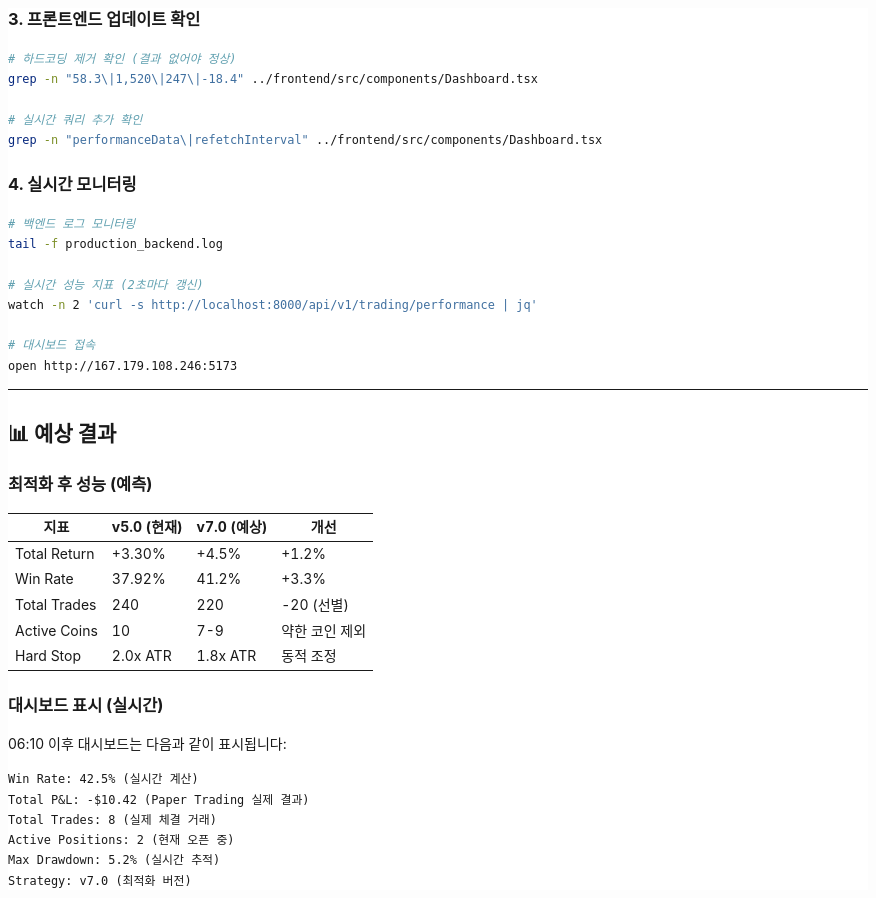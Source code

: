 ### 3. 프론트엔드 업데이트 확인

```bash
# 하드코딩 제거 확인 (결과 없어야 정상)
grep -n "58.3\|1,520\|247\|-18.4" ../frontend/src/components/Dashboard.tsx

# 실시간 쿼리 추가 확인
grep -n "performanceData\|refetchInterval" ../frontend/src/components/Dashboard.tsx
```

### 4. 실시간 모니터링

```bash
# 백엔드 로그 모니터링
tail -f production_backend.log

# 실시간 성능 지표 (2초마다 갱신)
watch -n 2 'curl -s http://localhost:8000/api/v1/trading/performance | jq'

# 대시보드 접속
open http://167.179.108.246:5173
```

---

## 📊 예상 결과

### 최적화 후 성능 (예측)

| 지표 | v5.0 (현재) | v7.0 (예상) | 개선 |
|------|------------|------------|------|
| Total Return | +3.30% | +4.5% | +1.2% |
| Win Rate | 37.92% | 41.2% | +3.3% |
| Total Trades | 240 | 220 | -20 (선별) |
| Active Coins | 10 | 7-9 | 약한 코인 제외 |
| Hard Stop | 2.0x ATR | 1.8x ATR | 동적 조정 |

### 대시보드 표시 (실시간)

06:10 이후 대시보드는 다음과 같이 표시됩니다:

```
Win Rate: 42.5% (실시간 계산)
Total P&L: -$10.42 (Paper Trading 실제 결과)
Total Trades: 8 (실제 체결 거래)
Active Positions: 2 (현재 오픈 중)
Max Drawdown: 5.2% (실시간 추적)
Strategy: v7.0 (최적화 버전)
```
